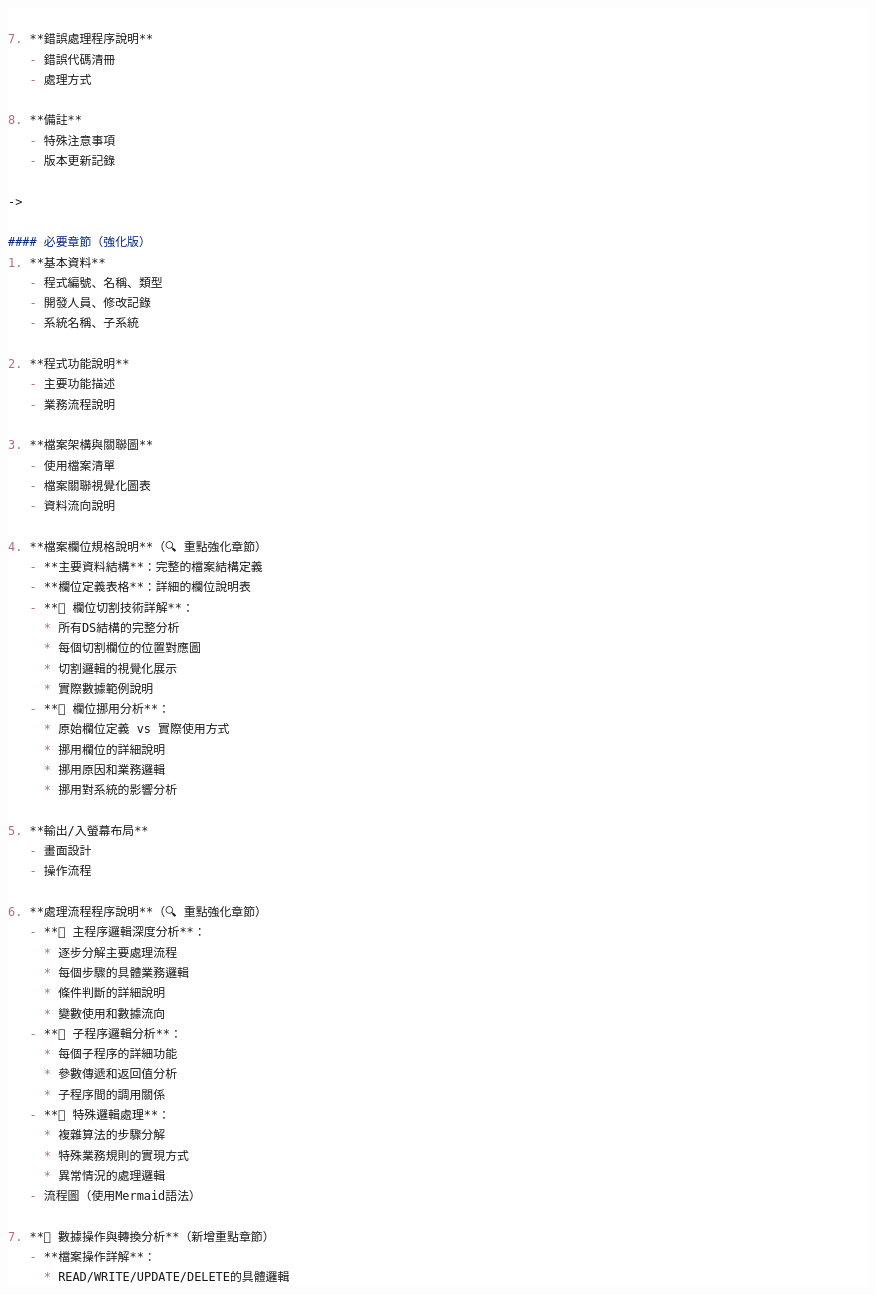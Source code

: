 ```markdown

7. **錯誤處理程序說明**
   - 錯誤代碼清冊
   - 處理方式

8. **備註**
   - 特殊注意事項
   - 版本更新記錄

->

#### 必要章節（強化版）
1. **基本資料**
   - 程式編號、名稱、類型
   - 開發人員、修改記錄
   - 系統名稱、子系統

2. **程式功能說明**
   - 主要功能描述
   - 業務流程說明

3. **檔案架構與關聯圖**
   - 使用檔案清單
   - 檔案關聯視覺化圖表
   - 資料流向說明

4. **檔案欄位規格說明**（🔍 重點強化章節）
   - **主要資料結構**：完整的檔案結構定義
   - **欄位定義表格**：詳細的欄位說明表
   - **🎯 欄位切割技術詳解**：
     * 所有DS結構的完整分析
     * 每個切割欄位的位置對應圖
     * 切割邏輯的視覺化展示
     * 實際數據範例說明
   - **🎯 欄位挪用分析**：
     * 原始欄位定義 vs 實際使用方式
     * 挪用欄位的詳細說明
     * 挪用原因和業務邏輯
     * 挪用對系統的影響分析

5. **輸出/入螢幕布局**
   - 畫面設計
   - 操作流程

6. **處理流程程序說明**（🔍 重點強化章節）
   - **🎯 主程序邏輯深度分析**：
     * 逐步分解主要處理流程
     * 每個步驟的具體業務邏輯
     * 條件判斷的詳細說明
     * 變數使用和數據流向
   - **🎯 子程序邏輯分析**：
     * 每個子程序的詳細功能
     * 參數傳遞和返回值分析
     * 子程序間的調用關係
   - **🎯 特殊邏輯處理**：
     * 複雜算法的步驟分解
     * 特殊業務規則的實現方式
     * 異常情況的處理邏輯
   - 流程圖（使用Mermaid語法）

7. **🎯 數據操作與轉換分析**（新增重點章節）
   - **檔案操作詳解**：
     * READ/WRITE/UPDATE/DELETE的具體邏輯
```
